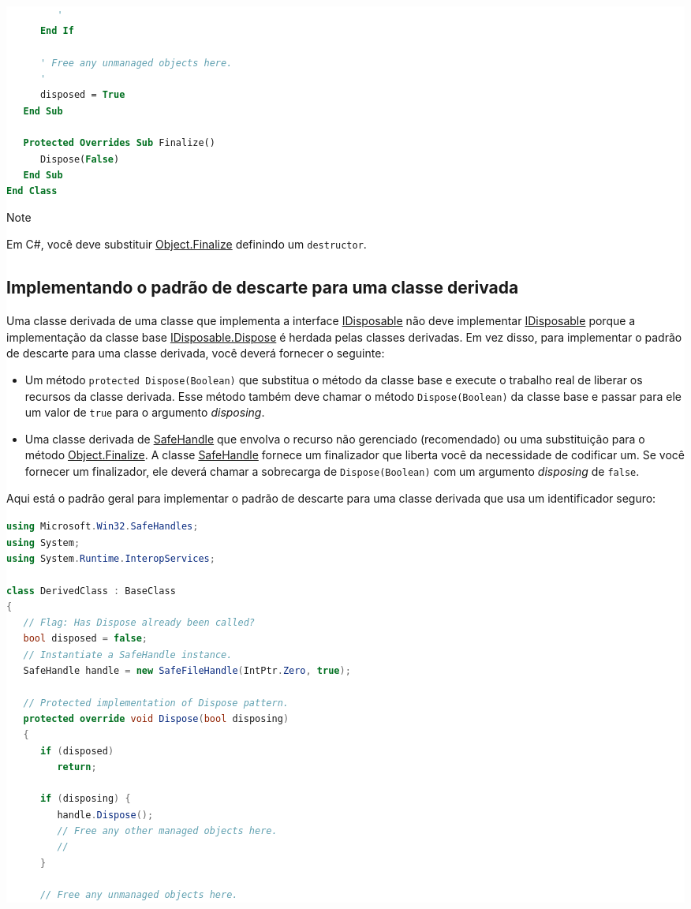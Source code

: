 ```vb
         '
      End If

      ' Free any unmanaged objects here.
      '
      disposed = True
   End Sub

   Protected Overrides Sub Finalize()
      Dispose(False)      
   End Sub
End Class
```

> [!NOTE]
> Em C#, você deve substituir [Object.Finalize](xref:System.Object.Finalize) definindo um `destructor`. 


## <a name="implementing-the-dispose-pattern-for-a-derived-class"></a>Implementando o padrão de descarte para uma classe derivada

Uma classe derivada de uma classe que implementa a interface [IDisposable](xref:System.IDisposable) não deve implementar [IDisposable](xref:System.IDisposable) porque a implementação da classe base [IDisposable.Dispose](xref:System.IDisposable.Dispose) é herdada pelas classes derivadas. Em vez disso, para implementar o padrão de descarte para uma classe derivada, você deverá fornecer o seguinte: 

* Um método `protected Dispose(Boolean)` que substitua o método da classe base e execute o trabalho real de liberar os recursos da classe derivada. Esse método também deve chamar o método `Dispose(Boolean)` da classe base e passar para ele um valor de `true` para o argumento *disposing*. 

* Uma classe derivada de [SafeHandle](xref:System.Runtime.InteropServices.SafeHandle) que envolva o recurso não gerenciado (recomendado) ou uma substituição para o método [Object.Finalize](xref:System.Object.Finalize). A classe [SafeHandle](xref:System.Runtime.InteropServices.SafeHandle) fornece um finalizador que liberta você da necessidade de codificar um. Se você fornecer um finalizador, ele deverá chamar a sobrecarga de `Dispose(Boolean)` com um argumento *disposing* de `false`. 

Aqui está o padrão geral para implementar o padrão de descarte para uma classe derivada que usa um identificador seguro: 

```cs
using Microsoft.Win32.SafeHandles;
using System;
using System.Runtime.InteropServices;

class DerivedClass : BaseClass
{
   // Flag: Has Dispose already been called?
   bool disposed = false;
   // Instantiate a SafeHandle instance.
   SafeHandle handle = new SafeFileHandle(IntPtr.Zero, true);

   // Protected implementation of Dispose pattern.
   protected override void Dispose(bool disposing)
   {
      if (disposed)
         return; 

      if (disposing) {
         handle.Dispose();
         // Free any other managed objects here.
         //
      }

      // Free any unmanaged objects here.
```